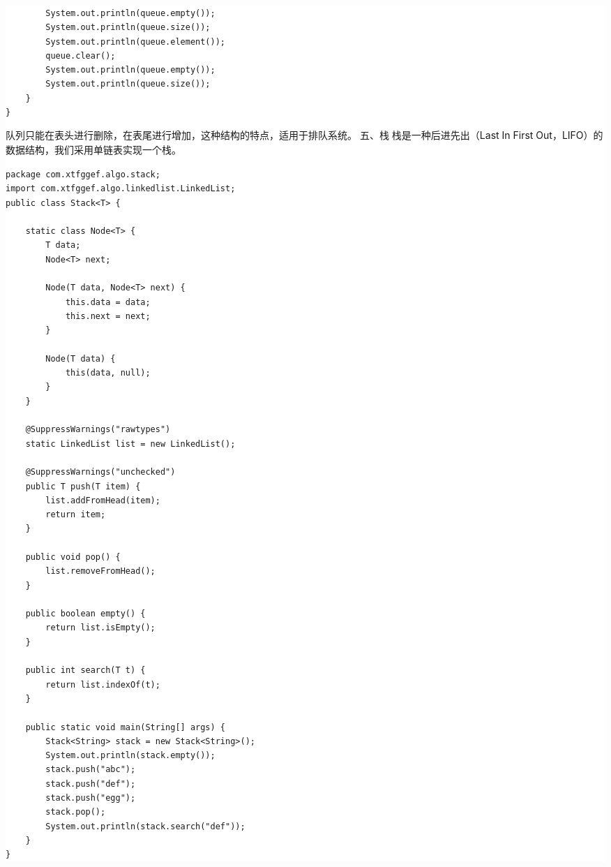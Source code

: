 ```
        System.out.println(queue.empty());
        System.out.println(queue.size());
        System.out.println(queue.element());
        queue.clear();
        System.out.println(queue.empty());
        System.out.println(queue.size());
    }
}
```
队列只能在表头进行删除，在表尾进行增加，这种结构的特点，适用于排队系统。
五、栈
栈是一种后进先出（Last In First Out，LIFO）的数据结构，我们采用单链表实现一个栈。
```
package com.xtfggef.algo.stack;
import com.xtfggef.algo.linkedlist.LinkedList;
public class Stack<T> {

    static class Node<T> {
        T data;
        Node<T> next;

        Node(T data, Node<T> next) {
            this.data = data;
            this.next = next;
        }

        Node(T data) {
            this(data, null);
        }
    }

    @SuppressWarnings("rawtypes")
    static LinkedList list = new LinkedList();

    @SuppressWarnings("unchecked")
    public T push(T item) {
        list.addFromHead(item);
        return item;
    }

    public void pop() {
        list.removeFromHead();
    }

    public boolean empty() {
        return list.isEmpty();
    }

    public int search(T t) {
        return list.indexOf(t);
    }

    public static void main(String[] args) {
        Stack<String> stack = new Stack<String>();
        System.out.println(stack.empty());
        stack.push("abc");
        stack.push("def");
        stack.push("egg");
        stack.pop();
        System.out.println(stack.search("def"));
    }
}
```